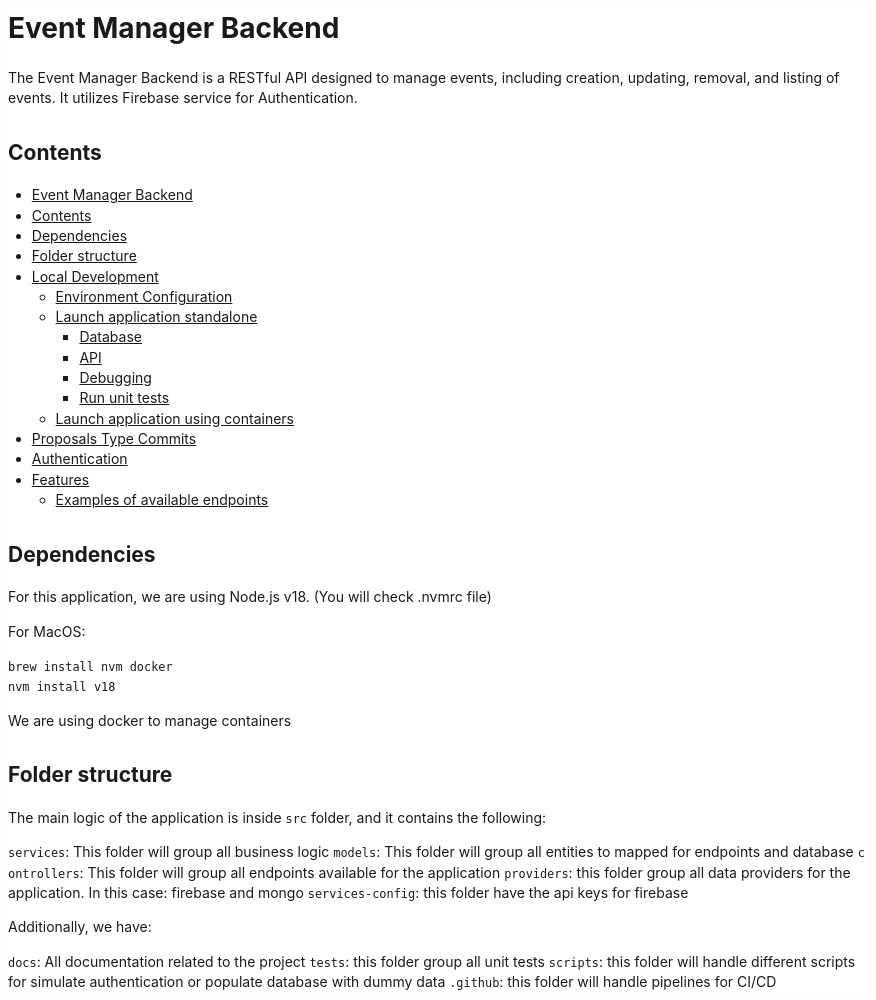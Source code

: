 # Event Manager Backend

The Event Manager Backend is a RESTful API designed to manage events, including creation, updating,
removal, and listing of events. It utilizes Firebase service for Authentication.

## Contents

- [Event Manager Backend](#event-manager-backend)
- [Contents](#contents)
- [Dependencies](#dependencies)
- [Folder structure](#folder-structure)
- [Local Development](#local-development)
  - [Environment Configuration](#environment-configuration)
  - [Launch application standalone](#launch-application-standalone)
    - [Database](#database)
    - [API](#api)
    - [Debugging](#debugging)
    - [Run unit tests](#run-unit-tests)
  - [Launch application using containers](#launch-application-using-containers)
- [Proposals Type Commits](#proposals-type-commits)
- [Authentication](#authentication)
- [Features](#features)
  - [Examples of available endpoints](#examples-of-available-endpoints)

## Dependencies

For this application, we are using Node.js v18. (You will check .nvmrc file)

For MacOS:

```bash
brew install nvm docker
nvm install v18
```

We are using docker to manage containers

## Folder structure

The main logic of the application is inside `src` folder, and it contains the following:

`services`: This folder will group all business logic
`models`: This folder will group all entities to mapped for endpoints and database
`controllers`: This folder will group all endpoints available for the application
`providers`: this folder group all data providers for the application. In this case: firebase and mongo
`services-config`: this folder have the api keys for firebase

Additionally, we have:

`docs`: All documentation related to the project
`tests`: this folder group all unit tests
`scripts`: this folder will handle different scripts for simulate authentication or populate database with dummy data
`.github`: this folder will handle pipelines for CI/CD
